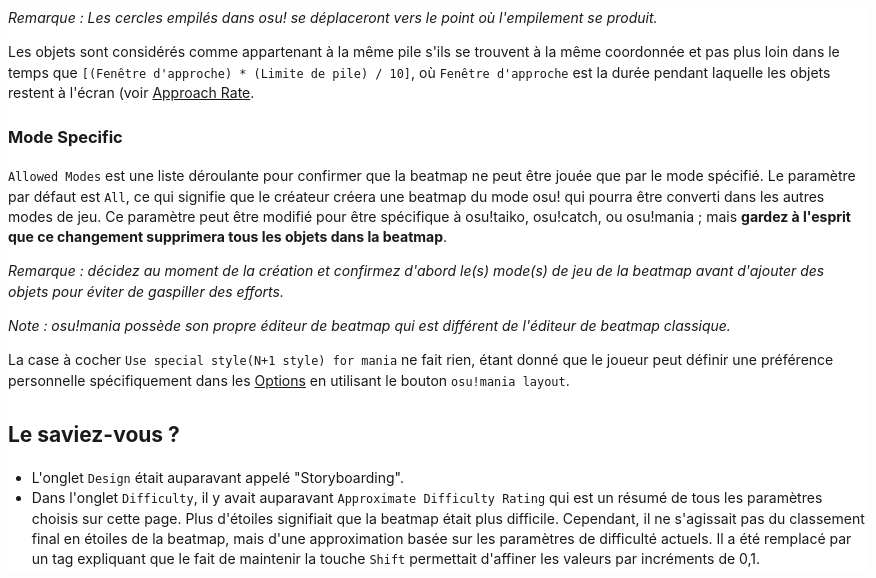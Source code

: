 *Remarque : Les cercles empilés dans osu! se déplaceront vers le point où l'empilement se produit.*

Les objets sont considérés comme appartenant à la même pile s'ils se trouvent à la même coordonnée et pas plus loin dans le temps que `[(Fenêtre d'approche) * (Limite de pile) / 10]`, où `Fenêtre d'approche` est la durée pendant laquelle les objets restent à l'écran (voir [Approach Rate](#approach-rate).

### Mode Specific

`Allowed Modes` est une liste déroulante pour confirmer que la beatmap ne peut être jouée que par le mode spécifié. Le paramètre par défaut est `All`, ce qui signifie que le créateur créera une beatmap du mode osu! qui pourra être converti dans les autres modes de jeu. Ce paramètre peut être modifié pour être spécifique à osu!taiko, osu!catch, ou osu!mania ; mais **gardez à l'esprit que ce changement supprimera tous les objets dans la beatmap**.

*Remarque : décidez au moment de la création et confirmez d'abord le(s) mode(s) de jeu de la beatmap avant d'ajouter des objets pour éviter de gaspiller des efforts.*

*Note : osu!mania possède son propre éditeur de beatmap qui est différent de l'éditeur de beatmap classique.*

La case à cocher  `Use special style(N+1 style) for mania` ne fait rien, étant donné que le joueur peut définir une préférence personnelle spécifiquement dans les [Options](/wiki/Options) en utilisant le bouton `osu!mania layout`.

## Le saviez-vous ?

- L'onglet `Design` était auparavant appelé "Storyboarding".
- Dans l'onglet `Difficulty`, il y avait auparavant `Approximate Difficulty Rating` qui est un résumé de tous les paramètres choisis sur cette page. Plus d'étoiles signifiait que la beatmap était plus difficile. Cependant, il ne s'agissait pas du classement final en étoiles de la beatmap, mais d'une approximation basée sur les paramètres de difficulté actuels. Il a été remplacé par un tag expliquant que le fait de maintenir la touche `Shift` permettait d'affiner les valeurs par incréments de 0,1.

